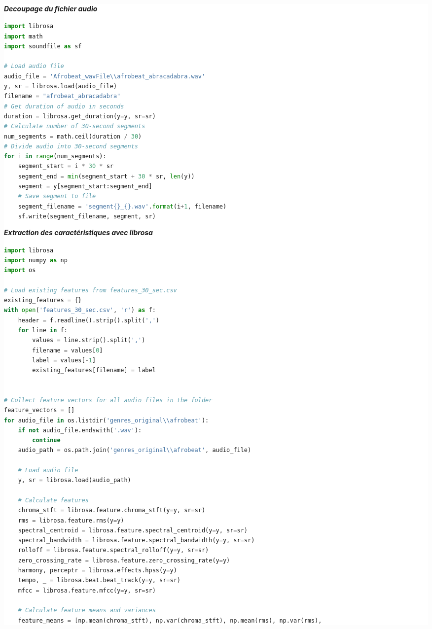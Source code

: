 ***Decoupage du fichier audio***
```python
import librosa
import math
import soundfile as sf

# Load audio file
audio_file = 'Afrobeat_wavFile\\afrobeat_abracadabra.wav'
y, sr = librosa.load(audio_file)
filename = "afrobeat_abracadabra"
# Get duration of audio in seconds
duration = librosa.get_duration(y=y, sr=sr)
# Calculate number of 30-second segments
num_segments = math.ceil(duration / 30)
# Divide audio into 30-second segments
for i in range(num_segments):
    segment_start = i * 30 * sr
    segment_end = min(segment_start + 30 * sr, len(y))
    segment = y[segment_start:segment_end]
    # Save segment to file
    segment_filename = 'segment{}_{}.wav'.format(i+1, filename)
    sf.write(segment_filename, segment, sr)
```

***Extraction des caractéristiques avec librosa***

```python
import librosa
import numpy as np
import os

# Load existing features from features_30_sec.csv
existing_features = {}
with open('features_30_sec.csv', 'r') as f:
    header = f.readline().strip().split(',')
    for line in f:
        values = line.strip().split(',')
        filename = values[0]
        label = values[-1]
        existing_features[filename] = label
  

# Collect feature vectors for all audio files in the folder
feature_vectors = []
for audio_file in os.listdir('genres_original\\afrobeat'):
    if not audio_file.endswith('.wav'):
        continue
    audio_path = os.path.join('genres_original\\afrobeat', audio_file)
  
    # Load audio file
    y, sr = librosa.load(audio_path)
  
    # Calculate features
    chroma_stft = librosa.feature.chroma_stft(y=y, sr=sr)
    rms = librosa.feature.rms(y=y)
    spectral_centroid = librosa.feature.spectral_centroid(y=y, sr=sr)
    spectral_bandwidth = librosa.feature.spectral_bandwidth(y=y, sr=sr)
    rolloff = librosa.feature.spectral_rolloff(y=y, sr=sr)
    zero_crossing_rate = librosa.feature.zero_crossing_rate(y=y)
    harmony, perceptr = librosa.effects.hpss(y=y)
    tempo, _ = librosa.beat.beat_track(y=y, sr=sr)
    mfcc = librosa.feature.mfcc(y=y, sr=sr)

    # Calculate feature means and variances
    feature_means = [np.mean(chroma_stft), np.var(chroma_stft), np.mean(rms), np.var(rms),
```